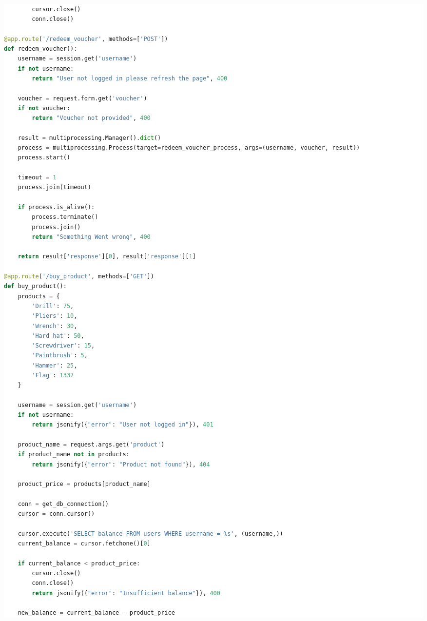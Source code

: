 ```python
        cursor.close()
        conn.close()

@app.route('/redeem_voucher', methods=['POST'])
def redeem_voucher():
    username = session.get('username')
    if not username:
        return "User not logged in please refresh the page", 400

    voucher = request.form.get('voucher')
    if not voucher:
        return "Voucher not provided", 400

    result = multiprocessing.Manager().dict()
    process = multiprocessing.Process(target=redeem_voucher_process, args=(username, voucher, result))
    process.start()

    timeout = 1  
    process.join(timeout)

    if process.is_alive():
        process.terminate()
        process.join()
        return "Something Went wrong", 400

    return result['response'][0], result['response'][1]

@app.route('/buy_product', methods=['GET'])
def buy_product():
    products = {
        'Drill': 75,
        'Pliers': 10,
        'Wrench': 30,
        'Hard hat': 50,
        'Screwdriver': 15,
        'Paintbrush': 5,
        'Hammer': 25,
        'Flag': 1337  
    }

    username = session.get('username')
    if not username:
        return jsonify({"error": "User not logged in"}), 401

    product_name = request.args.get('product')
    if product_name not in products:
        return jsonify({"error": "Product not found"}), 404

    product_price = products[product_name]

    conn = get_db_connection()
    cursor = conn.cursor()

    cursor.execute('SELECT balance FROM users WHERE username = %s', (username,))
    current_balance = cursor.fetchone()[0]

    if current_balance < product_price:
        cursor.close()
        conn.close()
        return jsonify({"error": "Insufficient balance"}), 400

    new_balance = current_balance - product_price
```